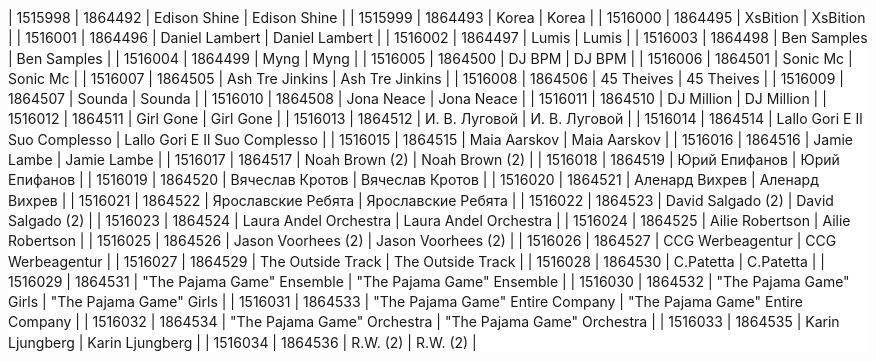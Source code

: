 | 1515998 | 1864492 | Edison Shine | Edison Shine |
| 1515999 | 1864493 | Korea | Korea |
| 1516000 | 1864495 | XsBition | XsBition |
| 1516001 | 1864496 | Daniel Lambert | Daniel Lambert |
| 1516002 | 1864497 | Lumis | Lumis |
| 1516003 | 1864498 | Ben Samples | Ben Samples |
| 1516004 | 1864499 | Myng | Myng |
| 1516005 | 1864500 | DJ BPM | DJ BPM |
| 1516006 | 1864501 | Sonic Mc | Sonic Mc |
| 1516007 | 1864505 | Ash Tre Jinkins | Ash Tre Jinkins |
| 1516008 | 1864506 | 45 Theives | 45 Theives |
| 1516009 | 1864507 | Sounda | Sounda |
| 1516010 | 1864508 | Jona Neace | Jona Neace |
| 1516011 | 1864510 | DJ Million | DJ Million |
| 1516012 | 1864511 | Girl Gone | Girl Gone |
| 1516013 | 1864512 | И. В. Луговой | И. В. Луговой |
| 1516014 | 1864514 | Lallo Gori E Il Suo Complesso | Lallo Gori E Il Suo Complesso |
| 1516015 | 1864515 | Maia Aarskov | Maia Aarskov |
| 1516016 | 1864516 | Jamie Lambe | Jamie Lambe |
| 1516017 | 1864517 | Noah Brown (2) | Noah Brown (2) |
| 1516018 | 1864519 | Юрий Епифанов | Юрий Епифанов |
| 1516019 | 1864520 | Вячеслав Кротов | Вячеслав Кротов |
| 1516020 | 1864521 | Аленард Вихрев | Аленард Вихрев |
| 1516021 | 1864522 | Ярославские Ребята | Ярославские Ребята |
| 1516022 | 1864523 | David Salgado (2) | David Salgado (2) |
| 1516023 | 1864524 | Laura Andel Orchestra | Laura Andel Orchestra |
| 1516024 | 1864525 | Ailie Robertson | Ailie Robertson |
| 1516025 | 1864526 | Jason Voorhees (2) | Jason Voorhees (2) |
| 1516026 | 1864527 | CCG Werbeagentur | CCG Werbeagentur |
| 1516027 | 1864529 | The Outside Track | The Outside Track |
| 1516028 | 1864530 | C.Patetta | C.Patetta |
| 1516029 | 1864531 | "The Pajama Game" Ensemble | "The Pajama Game" Ensemble |
| 1516030 | 1864532 | "The Pajama Game" Girls | "The Pajama Game" Girls |
| 1516031 | 1864533 | "The Pajama Game" Entire Company | "The Pajama Game" Entire Company |
| 1516032 | 1864534 | "The Pajama Game" Orchestra | "The Pajama Game" Orchestra |
| 1516033 | 1864535 | Karin Ljungberg | Karin Ljungberg |
| 1516034 | 1864536 | R.W. (2) | R.W. (2) |